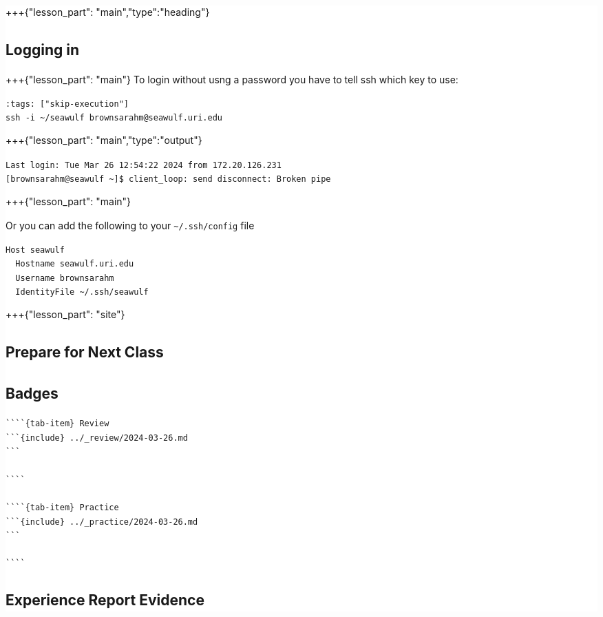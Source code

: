 

+++{"lesson_part": "main","type":"heading"}

## Logging in


+++{"lesson_part": "main"}
To login without usng a password you have to tell ssh which key to use:

```{code-cell} bash
:tags: ["skip-execution"]
ssh -i ~/seawulf brownsarahm@seawulf.uri.edu
```

+++{"lesson_part": "main","type":"output"}

```{code-block} console
Last login: Tue Mar 26 12:54:22 2024 from 172.20.126.231
[brownsarahm@seawulf ~]$ client_loop: send disconnect: Broken pipe
```


+++{"lesson_part": "main"}


Or you can add the following to your `~/.ssh/config` file
```
Host seawulf
  Hostname seawulf.uri.edu
  Username brownsarahm
  IdentityFile ~/.ssh/seawulf
```

+++{"lesson_part": "site"}

## Prepare for Next Class 

```{include} ../_prepare/2024-03-28.md
```

## Badges

`````{tab-set}
````{tab-item} Review
```{include} ../_review/2024-03-26.md
```

````

````{tab-item} Practice
```{include} ../_practice/2024-03-26.md
```

````
`````

## Experience Report Evidence
